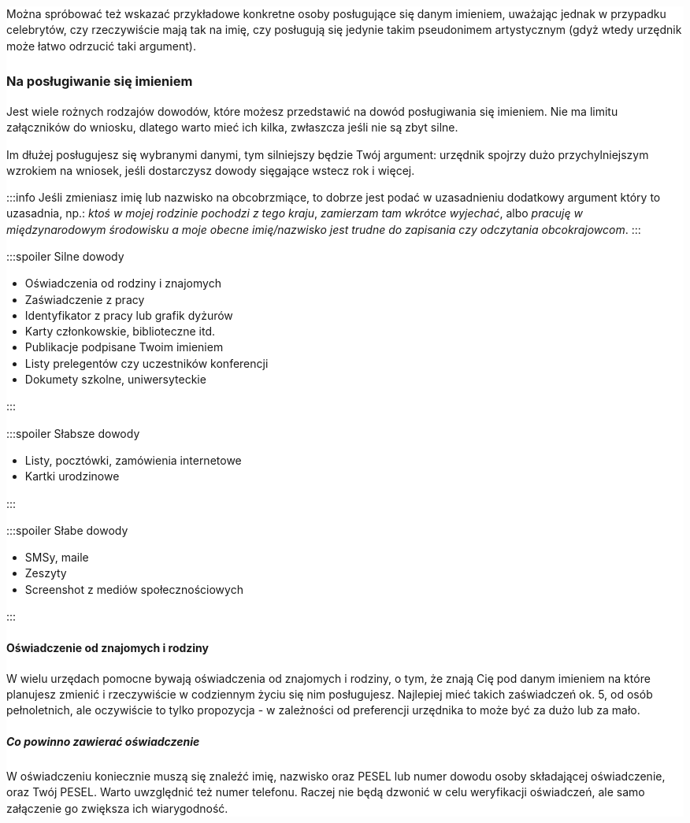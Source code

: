 Można spróbować też wskazać przykładowe konkretne osoby posługujące się danym imieniem, uważając jednak w przypadku celebrytów, czy rzeczywiście mają tak na imię, czy posługują się jedynie takim pseudonimem artystycznym (gdyż wtedy urzędnik może łatwo odrzucić taki argument).

### Na posługiwanie się imieniem

Jest wiele rożnych rodzajów dowodów, które możesz przedstawić na dowód posługiwania się imieniem. Nie ma limitu załączników do wniosku, dlatego warto mieć ich kilka, zwłaszcza jeśli nie są zbyt silne.

Im dłużej posługujesz się wybranymi danymi, tym silniejszy będzie Twój argument: urzędnik spojrzy dużo przychylniejszym wzrokiem na wniosek, jeśli dostarczysz dowody sięgające wstecz rok i więcej.

:::info
Jeśli zmieniasz imię lub nazwisko na obcobrzmiące, to dobrze jest podać w uzasadnieniu dodatkowy argument który to uzasadnia, np.: *ktoś w mojej rodzinie pochodzi z tego kraju*, *zamierzam tam wkrótce wyjechać*, albo *pracuję w międzynarodowym środowisku a moje obecne imię/nazwisko jest trudne do zapisania czy odczytania obcokrajowcom*.
:::

:::spoiler Silne dowody

* Oświadczenia od rodziny i znajomych
* Zaświadczenie z pracy
* Identyfikator z pracy lub grafik dyżurów
* Karty członkowskie, biblioteczne itd.
* Publikacje podpisane Twoim imieniem
* Listy prelegentów czy uczestników konferencji
* Dokumety szkolne, uniwersyteckie

:::

:::spoiler Słabsze dowody

* Listy, pocztówki, zamówienia internetowe
* Kartki urodzinowe

:::

:::spoiler Słabe dowody

* SMSy, maile
* Zeszyty
* Screenshot z mediów społecznościowych

:::

#### Oświadczenie od znajomych i rodziny
W wielu urzędach pomocne bywają oświadczenia od znajomych i rodziny, o tym, że znają Cię pod danym imieniem na które planujesz zmienić i rzeczywiście w codziennym życiu się nim posługujesz. Najlepiej mieć takich zaświadczeń ok. 5, od osób pełnoletnich, ale oczywiście to tylko propozycja - w zależności od preferencji urzędnika to może być za dużo lub za mało.

##### Co powinno zawierać oświadczenie

W oświadczeniu koniecznie muszą się znaleźć imię, nazwisko oraz PESEL lub numer dowodu osoby składającej oświadczenie, oraz Twój PESEL. Warto uwzględnić też numer telefonu. Raczej nie będą dzwonić w celu weryfikacji oświadczeń, ale samo załączenie go zwiększa ich wiarygodność.
